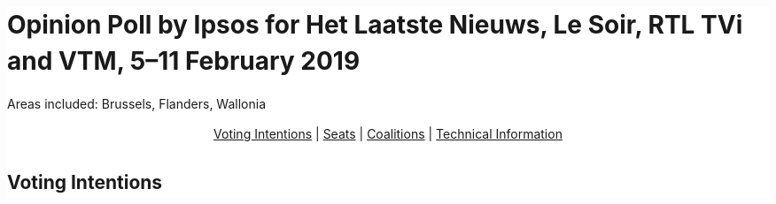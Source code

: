 # Opinion Poll by Ipsos for Het Laatste Nieuws, Le Soir, RTL TVi and VTM, 5–11 February 2019

Areas included: Brussels, Flanders, Wallonia

<p align="center"><a href="#voting-intentions">Voting Intentions</a> | <a href="#seats">Seats</a> | <a href="#coalitions">Coalitions</a> | <a href="#technical-information">Technical Information</a></p>

## Voting Intentions
